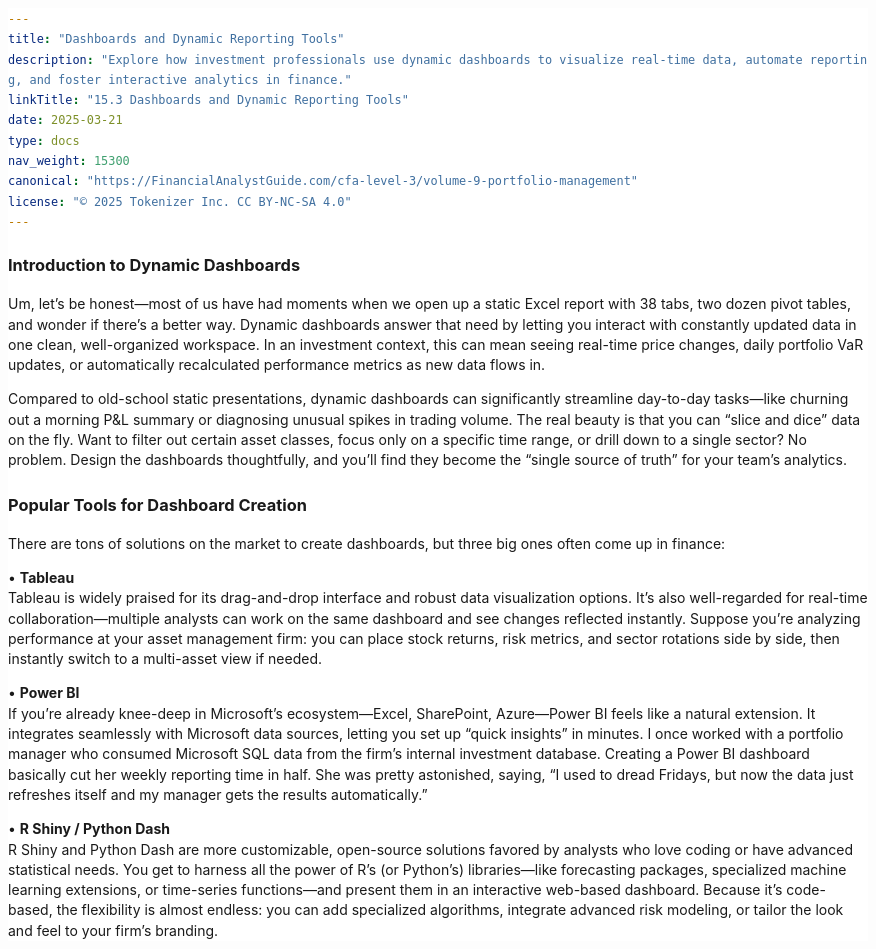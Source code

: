 ```yaml
---
title: "Dashboards and Dynamic Reporting Tools"
description: "Explore how investment professionals use dynamic dashboards to visualize real-time data, automate reporting, and foster interactive analytics in finance."
linkTitle: "15.3 Dashboards and Dynamic Reporting Tools"
date: 2025-03-21
type: docs
nav_weight: 15300
canonical: "https://FinancialAnalystGuide.com/cfa-level-3/volume-9-portfolio-management"
license: "© 2025 Tokenizer Inc. CC BY-NC-SA 4.0"
---
```


### Introduction to Dynamic Dashboards

Um, let’s be honest—most of us have had moments when we open up a static Excel report with 38 tabs, two dozen pivot tables, and wonder if there’s a better way. Dynamic dashboards answer that need by letting you interact with constantly updated data in one clean, well-organized workspace. In an investment context, this can mean seeing real-time price changes, daily portfolio VaR updates, or automatically recalculated performance metrics as new data flows in.

Compared to old-school static presentations, dynamic dashboards can significantly streamline day-to-day tasks—like churning out a morning P&L summary or diagnosing unusual spikes in trading volume. The real beauty is that you can “slice and dice” data on the fly. Want to filter out certain asset classes, focus only on a specific time range, or drill down to a single sector? No problem. Design the dashboards thoughtfully, and you’ll find they become the “single source of truth” for your team’s analytics.

### Popular Tools for Dashboard Creation

There are tons of solutions on the market to create dashboards, but three big ones often come up in finance:

• **Tableau**  
  Tableau is widely praised for its drag-and-drop interface and robust data visualization options. It’s also well-regarded for real-time collaboration—multiple analysts can work on the same dashboard and see changes reflected instantly. Suppose you’re analyzing performance at your asset management firm: you can place stock returns, risk metrics, and sector rotations side by side, then instantly switch to a multi-asset view if needed.

• **Power BI**  
  If you’re already knee-deep in Microsoft’s ecosystem—Excel, SharePoint, Azure—Power BI feels like a natural extension. It integrates seamlessly with Microsoft data sources, letting you set up “quick insights” in minutes. I once worked with a portfolio manager who consumed Microsoft SQL data from the firm’s internal investment database. Creating a Power BI dashboard basically cut her weekly reporting time in half. She was pretty astonished, saying, “I used to dread Fridays, but now the data just refreshes itself and my manager gets the results automatically.”

• **R Shiny / Python Dash**  
  R Shiny and Python Dash are more customizable, open-source solutions favored by analysts who love coding or have advanced statistical needs. You get to harness all the power of R’s (or Python’s) libraries—like forecasting packages, specialized machine learning extensions, or time-series functions—and present them in an interactive web-based dashboard. Because it’s code-based, the flexibility is almost endless: you can add specialized algorithms, integrate advanced risk modeling, or tailor the look and feel to your firm’s branding. 
